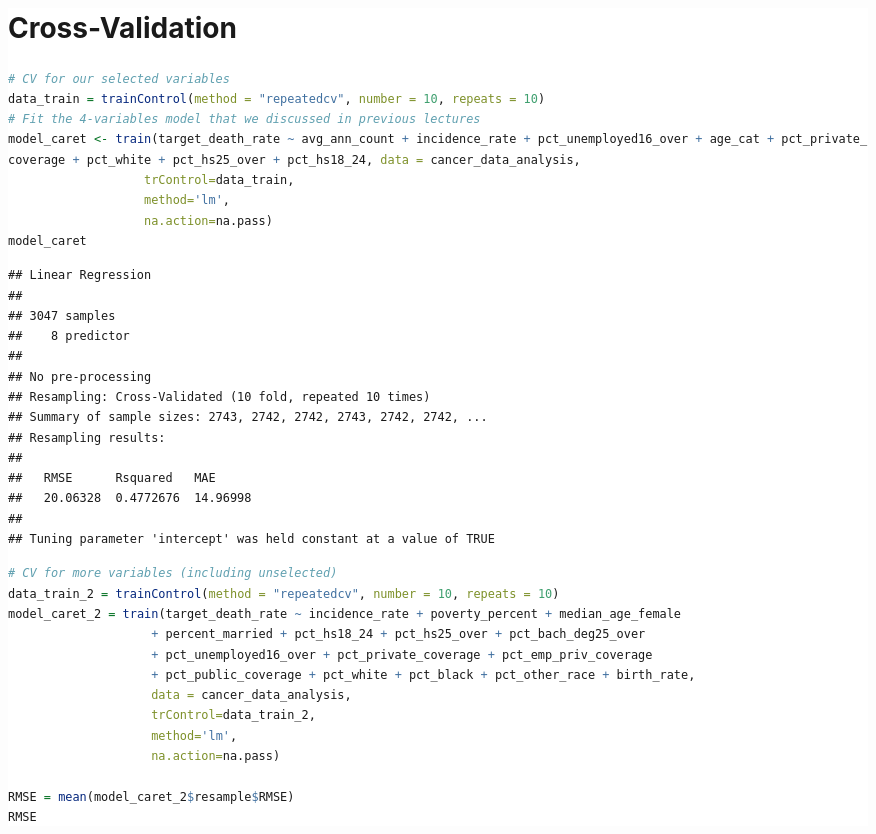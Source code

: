 Cross-Validation
================

``` r
# CV for our selected variables
data_train = trainControl(method = "repeatedcv", number = 10, repeats = 10)
# Fit the 4-variables model that we discussed in previous lectures
model_caret <- train(target_death_rate ~ avg_ann_count + incidence_rate + pct_unemployed16_over + age_cat + pct_private_coverage + pct_white + pct_hs25_over + pct_hs18_24, data = cancer_data_analysis,
                   trControl=data_train,
                   method='lm',
                   na.action=na.pass)
model_caret
```

    ## Linear Regression 
    ## 
    ## 3047 samples
    ##    8 predictor
    ## 
    ## No pre-processing
    ## Resampling: Cross-Validated (10 fold, repeated 10 times) 
    ## Summary of sample sizes: 2743, 2742, 2742, 2743, 2742, 2742, ... 
    ## Resampling results:
    ## 
    ##   RMSE      Rsquared   MAE     
    ##   20.06328  0.4772676  14.96998
    ## 
    ## Tuning parameter 'intercept' was held constant at a value of TRUE

``` r
# CV for more variables (including unselected)
data_train_2 = trainControl(method = "repeatedcv", number = 10, repeats = 10)
model_caret_2 = train(target_death_rate ~ incidence_rate + poverty_percent + median_age_female 
                    + percent_married + pct_hs18_24 + pct_hs25_over + pct_bach_deg25_over 
                    + pct_unemployed16_over + pct_private_coverage + pct_emp_priv_coverage 
                    + pct_public_coverage + pct_white + pct_black + pct_other_race + birth_rate, 
                    data = cancer_data_analysis,
                    trControl=data_train_2,
                    method='lm',
                    na.action=na.pass)

RMSE = mean(model_caret_2$resample$RMSE)
RMSE
```
